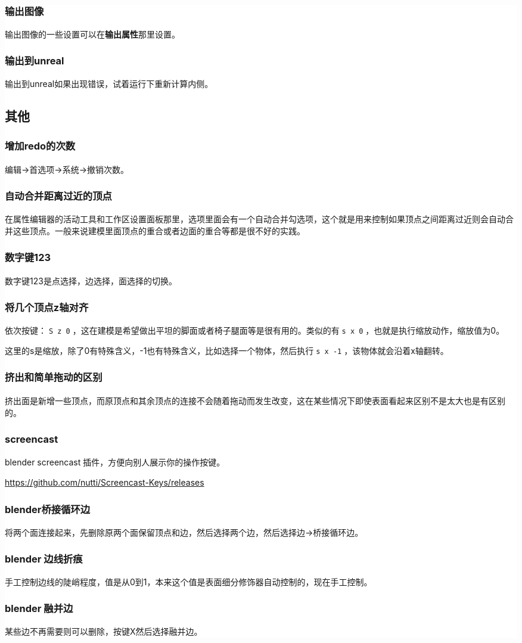 

### 输出图像

输出图像的一些设置可以在**输出属性**那里设置。



### 输出到unreal

输出到unreal如果出现错误，试着运行下重新计算内侧。



## 其他

### 增加redo的次数

编辑->首选项->系统->撤销次数。

### 自动合并距离过近的顶点

在属性编辑器的活动工具和工作区设置面板那里，选项里面会有一个自动合并勾选项，这个就是用来控制如果顶点之间距离过近则会自动合并这些顶点。一般来说建模里面顶点的重合或者边面的重合等都是很不好的实践。

### 数字键123

数字键123是点选择，边选择，面选择的切换。

### 将几个顶点z轴对齐

依次按键： `S z 0` ，这在建模是希望做出平坦的脚面或者椅子腿面等是很有用的。类似的有 `s x 0` ，也就是执行缩放动作，缩放值为0。

这里的s是缩放，除了0有特殊含义，-1也有特殊含义，比如选择一个物体，然后执行 `s x -1` ，该物体就会沿着x轴翻转。

### 挤出和简单拖动的区别

挤出面是新增一些顶点，而原顶点和其余顶点的连接不会随着拖动而发生改变，这在某些情况下即使表面看起来区别不是太大也是有区别的。

### screencast

blender screencast 插件，方便向别人展示你的操作按键。

https://github.com/nutti/Screencast-Keys/releases



### blender桥接循环边

将两个面连接起来，先删除原两个面保留顶点和边，然后选择两个边，然后选择边->桥接循环边。

### blender 边线折痕

手工控制边线的陡峭程度，值是从0到1，本来这个值是表面细分修饰器自动控制的，现在手工控制。

### blender 融并边

某些边不再需要则可以删除，按键X然后选择融并边。
